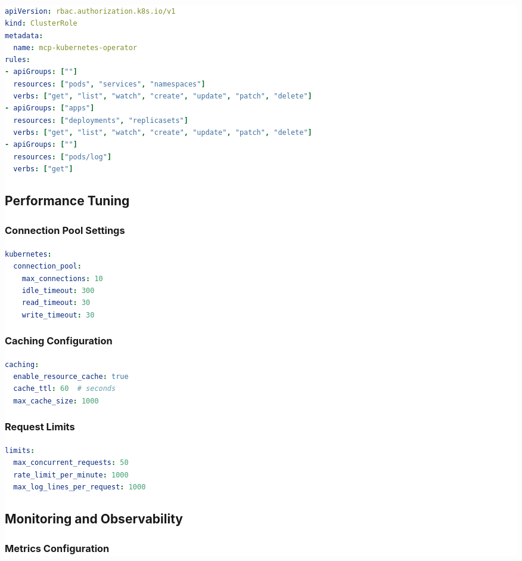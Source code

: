```yaml
apiVersion: rbac.authorization.k8s.io/v1
kind: ClusterRole
metadata:
  name: mcp-kubernetes-operator
rules:
- apiGroups: [""]
  resources: ["pods", "services", "namespaces"]
  verbs: ["get", "list", "watch", "create", "update", "patch", "delete"]
- apiGroups: ["apps"]
  resources: ["deployments", "replicasets"]
  verbs: ["get", "list", "watch", "create", "update", "patch", "delete"]
- apiGroups: [""]
  resources: ["pods/log"]
  verbs: ["get"]
```

## Performance Tuning

### Connection Pool Settings

```yaml
kubernetes:
  connection_pool:
    max_connections: 10
    idle_timeout: 300
    read_timeout: 30
    write_timeout: 30
```

### Caching Configuration

```yaml
caching:
  enable_resource_cache: true
  cache_ttl: 60  # seconds
  max_cache_size: 1000
```

### Request Limits

```yaml
limits:
  max_concurrent_requests: 50
  rate_limit_per_minute: 1000
  max_log_lines_per_request: 1000
```

## Monitoring and Observability

### Metrics Configuration
